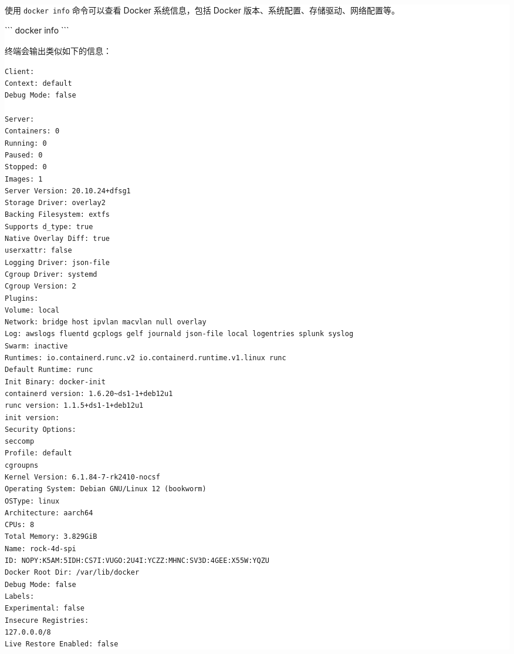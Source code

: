 使用 `docker info` 命令可以查看 Docker 系统信息，包括 Docker 版本、系统配置、存储驱动、网络配置等。

<NewCodeBlock tip="radxa@radxa-4d$" type="device">
```
docker info
```
</NewCodeBlock>

终端会输出类似如下的信息：

```
Client:
Context: default
Debug Mode: false

Server:
Containers: 0
Running: 0
Paused: 0
Stopped: 0
Images: 1
Server Version: 20.10.24+dfsg1
Storage Driver: overlay2
Backing Filesystem: extfs
Supports d_type: true
Native Overlay Diff: true
userxattr: false
Logging Driver: json-file
Cgroup Driver: systemd
Cgroup Version: 2
Plugins:
Volume: local
Network: bridge host ipvlan macvlan null overlay
Log: awslogs fluentd gcplogs gelf journald json-file local logentries splunk syslog
Swarm: inactive
Runtimes: io.containerd.runc.v2 io.containerd.runtime.v1.linux runc
Default Runtime: runc
Init Binary: docker-init
containerd version: 1.6.20~ds1-1+deb12u1
runc version: 1.1.5+ds1-1+deb12u1
init version:
Security Options:
seccomp
Profile: default
cgroupns
Kernel Version: 6.1.84-7-rk2410-nocsf
Operating System: Debian GNU/Linux 12 (bookworm)
OSType: linux
Architecture: aarch64
CPUs: 8
Total Memory: 3.829GiB
Name: rock-4d-spi
ID: NOPY:K5AM:5IDH:CS7I:VUGO:2U4I:YCZZ:MHNC:SV3D:4GEE:X55W:YQZU
Docker Root Dir: /var/lib/docker
Debug Mode: false
Labels:
Experimental: false
Insecure Registries:
127.0.0.0/8
Live Restore Enabled: false
```
